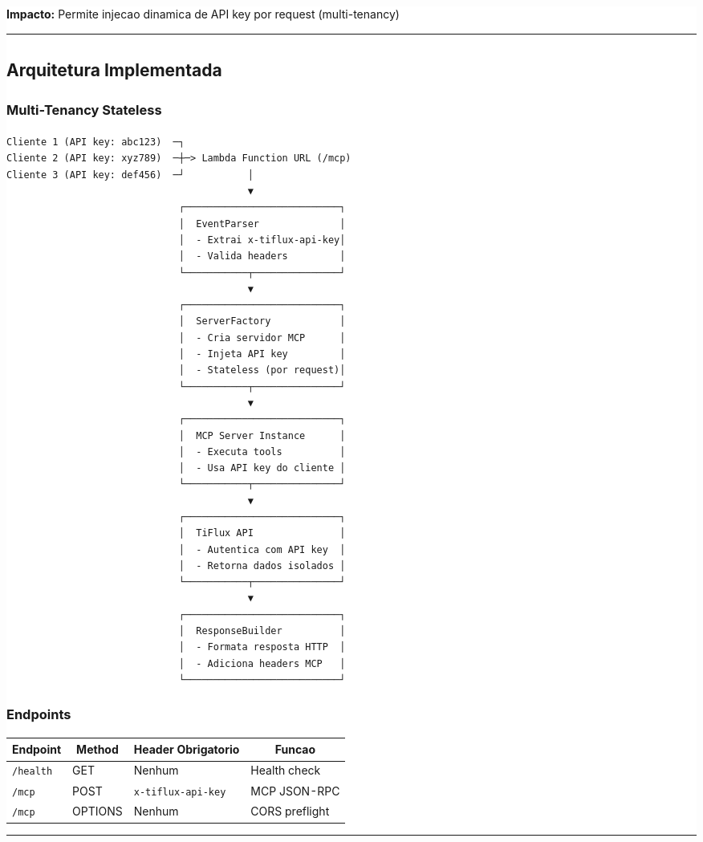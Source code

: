 **Impacto:** Permite injecao dinamica de API key por request (multi-tenancy)

---

## Arquitetura Implementada

### Multi-Tenancy Stateless

```
Cliente 1 (API key: abc123)  ─┐
Cliente 2 (API key: xyz789)  ─┼─> Lambda Function URL (/mcp)
Cliente 3 (API key: def456)  ─┘           │
                                          ▼
                              ┌───────────────────────────┐
                              │  EventParser              │
                              │  - Extrai x-tiflux-api-key│
                              │  - Valida headers         │
                              └───────────┬───────────────┘
                                          ▼
                              ┌───────────────────────────┐
                              │  ServerFactory            │
                              │  - Cria servidor MCP      │
                              │  - Injeta API key         │
                              │  - Stateless (por request)│
                              └───────────┬───────────────┘
                                          ▼
                              ┌───────────────────────────┐
                              │  MCP Server Instance      │
                              │  - Executa tools          │
                              │  - Usa API key do cliente │
                              └───────────┬───────────────┘
                                          ▼
                              ┌───────────────────────────┐
                              │  TiFlux API               │
                              │  - Autentica com API key  │
                              │  - Retorna dados isolados │
                              └───────────┬───────────────┘
                                          ▼
                              ┌───────────────────────────┐
                              │  ResponseBuilder          │
                              │  - Formata resposta HTTP  │
                              │  - Adiciona headers MCP   │
                              └───────────────────────────┘
```

### Endpoints

| Endpoint | Method | Header Obrigatorio | Funcao |
|----------|--------|-------------------|--------|
| `/health` | GET | Nenhum | Health check |
| `/mcp` | POST | `x-tiflux-api-key` | MCP JSON-RPC |
| `/mcp` | OPTIONS | Nenhum | CORS preflight |

---